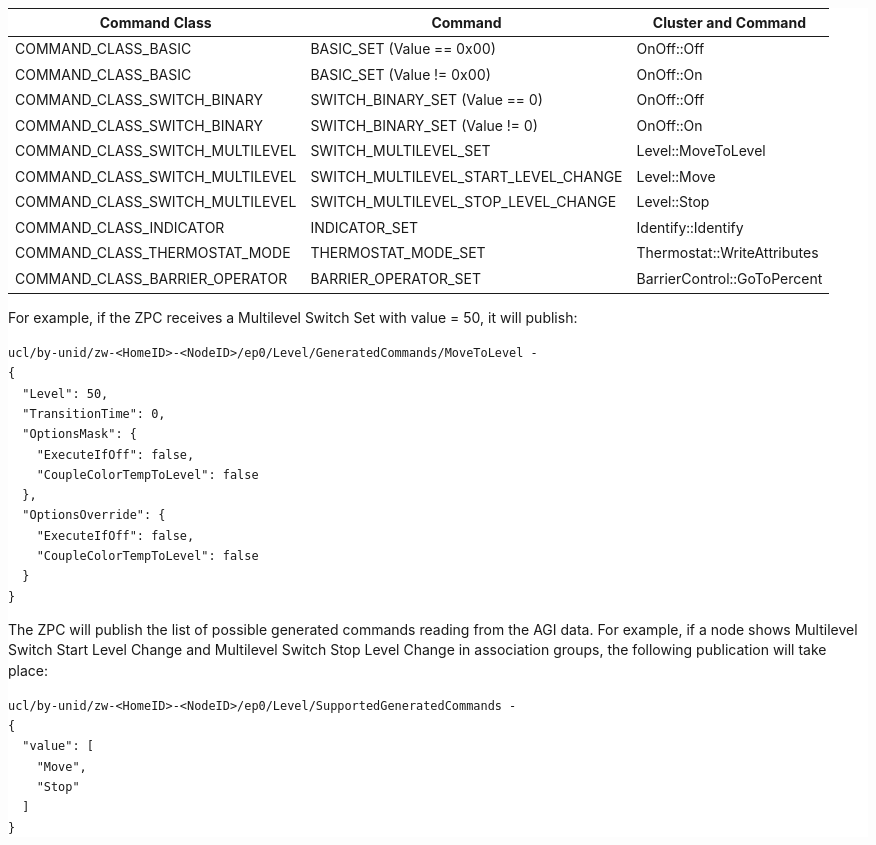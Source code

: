 | Command Class                        | Command                               | Cluster and Command          |
| ------------------------------------ | --------------------------------------| ---------------------------- |
| COMMAND_CLASS_BASIC                  | BASIC_SET (Value == 0x00)             |  OnOff::Off                  |
| COMMAND_CLASS_BASIC                  | BASIC_SET (Value != 0x00)             |  OnOff::On                   |
| COMMAND_CLASS_SWITCH_BINARY          | SWITCH_BINARY_SET (Value == 0)        |  OnOff::Off                  |
| COMMAND_CLASS_SWITCH_BINARY          | SWITCH_BINARY_SET (Value != 0)        |  OnOff::On                   |
| COMMAND_CLASS_SWITCH_MULTILEVEL      | SWITCH_MULTILEVEL_SET                 |  Level::MoveToLevel          |
| COMMAND_CLASS_SWITCH_MULTILEVEL      | SWITCH_MULTILEVEL_START_LEVEL_CHANGE  |  Level::Move                 |
| COMMAND_CLASS_SWITCH_MULTILEVEL      | SWITCH_MULTILEVEL_STOP_LEVEL_CHANGE   |  Level::Stop                 |
| COMMAND_CLASS_INDICATOR              | INDICATOR_SET                         |  Identify::Identify          |
| COMMAND_CLASS_THERMOSTAT_MODE        | THERMOSTAT_MODE_SET                   |  Thermostat::WriteAttributes |
| COMMAND_CLASS_BARRIER_OPERATOR       | BARRIER_OPERATOR_SET                  |  BarrierControl::GoToPercent |

For example, if the ZPC receives a Multilevel Switch Set with value = 50,
it will publish:

```mqtt
ucl/by-unid/zw-<HomeID>-<NodeID>/ep0/Level/GeneratedCommands/MoveToLevel -
{
  "Level": 50,
  "TransitionTime": 0,
  "OptionsMask": {
    "ExecuteIfOff": false,
    "CoupleColorTempToLevel": false
  },
  "OptionsOverride": {
    "ExecuteIfOff": false,
    "CoupleColorTempToLevel": false
  }
}
```

The ZPC will publish the list of possible generated commands reading from the
AGI data. For example, if a node shows Multilevel Switch Start Level Change and
Multilevel Switch Stop Level Change in association groups, the following
publication will take place:

```mqtt
ucl/by-unid/zw-<HomeID>-<NodeID>/ep0/Level/SupportedGeneratedCommands -
{
  "value": [
    "Move",
    "Stop"
  ]
}
```
